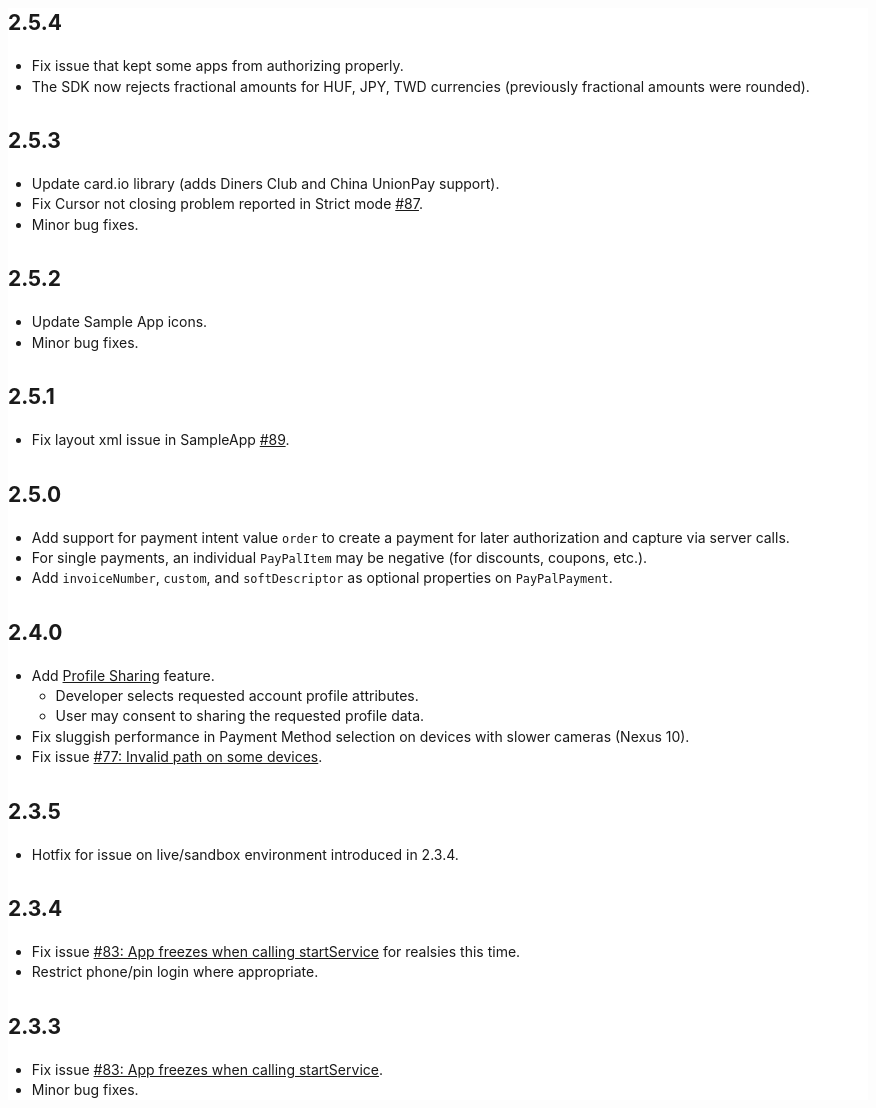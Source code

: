 2.5.4
-----
* Fix issue that kept some apps from authorizing properly.
* The SDK now rejects fractional amounts for HUF, JPY, TWD currencies (previously fractional amounts were rounded).


2.5.3
-----
* Update card.io library (adds Diners Club and China UnionPay support).
* Fix Cursor not closing problem reported in Strict mode [#87](https://github.com/paypal/PayPal-Android-SDK/issues/87).
* Minor bug fixes.

2.5.2
-----
* Update Sample App icons.
* Minor bug fixes.

2.5.1
-----
* Fix layout xml issue in SampleApp [#89](https://github.com/paypal/PayPal-Android-SDK/issues/89).

2.5.0
-----
* Add support for payment intent value `order` to create a payment for later authorization and capture via server calls.
* For single payments, an individual `PayPalItem` may be negative (for discounts, coupons, etc.).
* Add `invoiceNumber`, `custom`, and `softDescriptor` as optional properties on `PayPalPayment`.

2.4.0
-----
* Add [Profile Sharing](https://github.com/paypal/PayPal-Android-SDK/blob/master/docs/profile_sharing_mobile.md) feature.
	* Developer selects requested account profile attributes.
	* User may consent to sharing the requested profile data.
* Fix sluggish performance in Payment Method selection on devices with slower cameras (Nexus 10).
* Fix issue [#77: Invalid path on some devices](https://github.com/paypal/PayPal-Android-SDK/issues/77).

2.3.5
----
* Hotfix for issue on live/sandbox environment introduced in 2.3.4.

2.3.4
----
* Fix issue [#83: App freezes when calling startService](https://github.com/paypal/PayPal-Android-SDK/issues/83) for realsies this time.
* Restrict phone/pin login where appropriate.

2.3.3
----
* Fix issue [#83: App freezes when calling startService](https://github.com/paypal/PayPal-Android-SDK/issues/83).
* Minor bug fixes.
